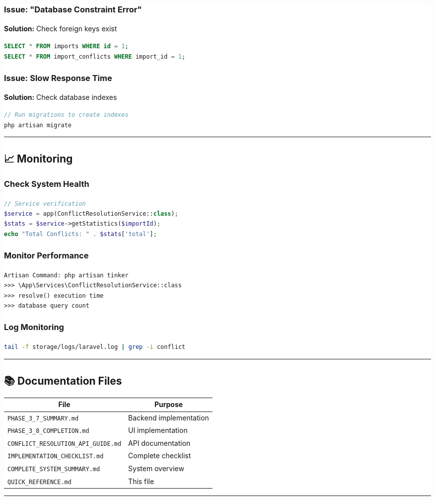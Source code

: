 ### Issue: "Database Constraint Error"
**Solution:** Check foreign keys exist
```sql
SELECT * FROM imports WHERE id = 1;
SELECT * FROM import_conflicts WHERE import_id = 1;
```

### Issue: Slow Response Time
**Solution:** Check database indexes
```php
// Run migrations to create indexes
php artisan migrate
```

---

## 📈 Monitoring

### Check System Health
```php
// Service verification
$service = app(ConflictResolutionService::class);
$stats = $service->getStatistics($importId);
echo "Total Conflicts: " . $stats['total'];
```

### Monitor Performance
```
Artisan Command: php artisan tinker
>>> \App\Services\ConflictResolutionService::class
>>> resolve() execution time
>>> database query count
```

### Log Monitoring
```bash
tail -f storage/logs/laravel.log | grep -i conflict
```

---

## 📚 Documentation Files

| File | Purpose |
|------|---------|
| `PHASE_3_7_SUMMARY.md` | Backend implementation |
| `PHASE_3_8_COMPLETION.md` | UI implementation |
| `CONFLICT_RESOLUTION_API_GUIDE.md` | API documentation |
| `IMPLEMENTATION_CHECKLIST.md` | Complete checklist |
| `COMPLETE_SYSTEM_SUMMARY.md` | System overview |
| `QUICK_REFERENCE.md` | This file |

---